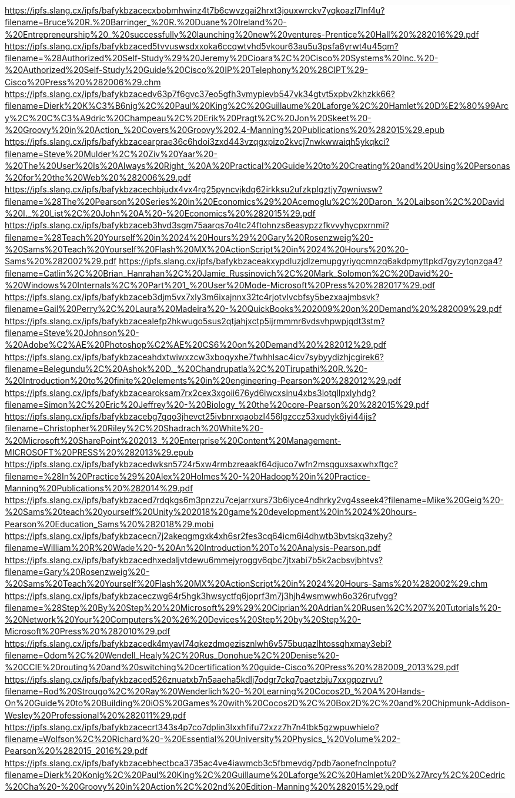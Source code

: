 https://ipfs.slang.cx/ipfs/bafykbzacecxbobmhwinz4t7b6cwvzgai2hrxt3jouxwrckv7yqkoazl7lnf4u?filename=Bruce%20R.%20Barringer_%20R.%20Duane%20Ireland%20-%20Entrepreneurship%20_%20successfully%20launching%20new%20ventures-Prentice%20Hall%20%282016%29.pdf
https://ipfs.slang.cx/ipfs/bafykbzaced5tvvuswsdxxoka6ccqwtvhd5vkour63au5u3psfa6yrwt4u45qm?filename=%28Authorized%20Self-Study%29%20Jeremy%20Cioara%2C%20Cisco%20Systems%20Inc.%20-%20Authorized%20Self-Study%20Guide%20Cisco%20IP%20Telephony%20%28CIPT%29-Cisco%20Press%20%282006%29.chm
https://ipfs.slang.cx/ipfs/bafykbzacedv63p7f6gvc37eo5gfh3vmypievb547vk34gtvt5xpbv2khzkk66?filename=Dierk%20K%C3%B6nig%2C%20Paul%20King%2C%20Guillaume%20Laforge%2C%20Hamlet%20D%E2%80%99Arcy%2C%20C%C3%A9dric%20Champeau%2C%20Erik%20Pragt%2C%20Jon%20Skeet%20-%20Groovy%20in%20Action_%20Covers%20Groovy%202.4-Manning%20Publications%20%282015%29.epub
https://ipfs.slang.cx/ipfs/bafykbzacearprae36c6hdoi3zxd443vzqgxpizo2kvcj7nwkwwaiqh5ykqkci?filename=Steve%20Mulder%2C%20Ziv%20Yaar%20-%20The%20User%20Is%20Always%20Right_%20A%20Practical%20Guide%20to%20Creating%20and%20Using%20Personas%20for%20the%20Web%20%282006%29.pdf
https://ipfs.slang.cx/ipfs/bafykbzacechbjudx4vx4rg25pyncvjkdq62irkksu2ufzkplgztjy7qwniwsw?filename=%28The%20Pearson%20Series%20in%20Economics%29%20Acemoglu%2C%20Daron_%20Laibson%2C%20David%20I._%20List%2C%20John%20A%20-%20Economics%20%282015%29.pdf
https://ipfs.slang.cx/ipfs/bafykbzaceb3hvd3sgm75aarqs7o4tc24ftohnzs6easypzzfkvvyhycpxrnmi?filename=%28Teach%20Yourself%20in%2024%20Hours%29%20Gary%20Rosenzweig%20-%20Sams%20Teach%20Yourself%20Flash%20MX%20ActionScript%20in%2024%20Hours%20%20-Sams%20%282002%29.pdf
https://ipfs.slang.cx/ipfs/bafykbzaceakxypdluzjdlzemupgyriyqcmnzq6akdpmyttpkd7gyzytqnzga4?filename=Catlin%2C%20Brian_Hanrahan%2C%20Jamie_Russinovich%2C%20Mark_Solomon%2C%20David%20-%20Windows%20Internals%2C%20Part%201_%20User%20Mode-Microsoft%20Press%20%282017%29.pdf
https://ipfs.slang.cx/ipfs/bafykbzaceb3djm5vx7xly3m6ixajnnx32tc4rjotvlvcbfsy5bezxaajmbsvk?filename=Gail%20Perry%2C%20Laura%20Madeira%20-%20QuickBooks%202009%20on%20Demand%20%282009%29.pdf
https://ipfs.slang.cx/ipfs/bafykbzacealefp2hkwugo5sus2qtjahjxctp5ijrmmmr6vdsvhpwpjqdt3stm?filename=Steve%20Johnson%20-%20Adobe%C2%AE%20Photoshop%C2%AE%20CS6%20on%20Demand%20%282012%29.pdf
https://ipfs.slang.cx/ipfs/bafykbzaceahdxtwiwxzcw3xboqyxhe7fwhhlsac4icv7sybyydizhjcgirek6?filename=Belegundu%2C%20Ashok%20D._%20Chandrupatla%2C%20Tirupathi%20R.%20-%20Introduction%20to%20finite%20elements%20in%20engineering-Pearson%20%282012%29.pdf
https://ipfs.slang.cx/ipfs/bafykbzacearoksam7rx2cex3xgoii676yd6iwcxsinu4xbs3lotqllpxlyhdg?filename=Simon%2C%20Eric%20Jeffrey%20-%20Biology_%20the%20core-Pearson%20%282015%29.pdf
https://ipfs.slang.cx/ipfs/bafykbzacebg7gqo3jhevct25ivbnrxqaobzl456lgzccz53xudyk6iyi44ijs?filename=Christopher%20Riley%2C%20Shadrach%20White%20-%20Microsoft%20SharePoint%202013_%20Enterprise%20Content%20Management-MICROSOFT%20PRESS%20%282013%29.epub
https://ipfs.slang.cx/ipfs/bafykbzacedwksn5724r5xw4rmbzreaakf64djuco7wfn2msqguxsaxwhxftgc?filename=%28In%20Practice%29%20Alex%20Holmes%20-%20Hadoop%20in%20Practice-Manning%20Publications%20%282014%29.pdf
https://ipfs.slang.cx/ipfs/bafykbzaced7rdqkgs6m3pnzzu7cejarrxurs73b6iyce4ndhrky2vg4sseek4?filename=Mike%20Geig%20-%20Sams%20teach%20yourself%20Unity%202018%20game%20development%20in%2024%20hours-Pearson%20Education_Sams%20%282018%29.mobi
https://ipfs.slang.cx/ipfs/bafykbzacecn7j2akeqgmgxk4xh6sr2fes3cq64icm6i4dhwtb3bvtskq3zehy?filename=William%20R%20Wade%20-%20An%20Introduction%20To%20Analysis-Pearson.pdf
https://ipfs.slang.cx/ipfs/bafykbzacedhxedaljvtdewu6mmejyroggv6qbc7jtxabi7b5k2acbsvjbhtvs?filename=Gary%20Rosenzweig%20-%20Sams%20Teach%20Yourself%20Flash%20MX%20ActionScript%20in%2024%20Hours-Sams%20%282002%29.chm
https://ipfs.slang.cx/ipfs/bafykbzaceczwg64r5hgk3hwsyctfq6joprf3m7j3hjh4wsmwwh6o326rufvgg?filename=%28Step%20By%20Step%20%20Microsoft%29%29%20Ciprian%20Adrian%20Rusen%2C%207%20Tutorials%20-%20Network%20Your%20Computers%20%26%20Devices%20Step%20by%20Step%20-Microsoft%20Press%20%282010%29.pdf
https://ipfs.slang.cx/ipfs/bafykbzacedk4myavl74qkezdmqezisznlwh6v575buqazlhtossqhxmay3ebi?filename=Odom%2C%20Wendell_Healy%2C%20Rus_Donohue%2C%20Denise%20-%20CCIE%20routing%20and%20switching%20certification%20guide-Cisco%20Press%20%282009_2013%29.pdf
https://ipfs.slang.cx/ipfs/bafykbzaced526znuatxb7n5aaeha5kdlj7odgr7ckq7paetzbju7xxgqozrvu?filename=Rod%20Strougo%2C%20Ray%20Wenderlich%20-%20Learning%20Cocos2D_%20A%20Hands-On%20Guide%20to%20Building%20iOS%20Games%20with%20Cocos2D%2C%20Box2D%2C%20and%20Chipmunk-Addison-Wesley%20Professional%20%282011%29.pdf
https://ipfs.slang.cx/ipfs/bafykbzacecrt343s4p7co7dplin3lxxhfifu72xzz7h7n4tbk5gzwpuwhielo?filename=Wolfson%2C%20Richard%20-%20Essential%20University%20Physics_%20Volume%202-Pearson%20%282015_2016%29.pdf
https://ipfs.slang.cx/ipfs/bafykbzacebhectbca3735ac4ve4iawmcb3c5fbmevdg7pdb7aonefnclnpotu?filename=Dierk%20Konig%2C%20Paul%20King%2C%20Guillaume%20Laforge%2C%20Hamlet%20D%27Arcy%2C%20Cedric%20Cha%20-%20Groovy%20in%20Action%2C%202nd%20Edition-Manning%20%282015%29.pdf